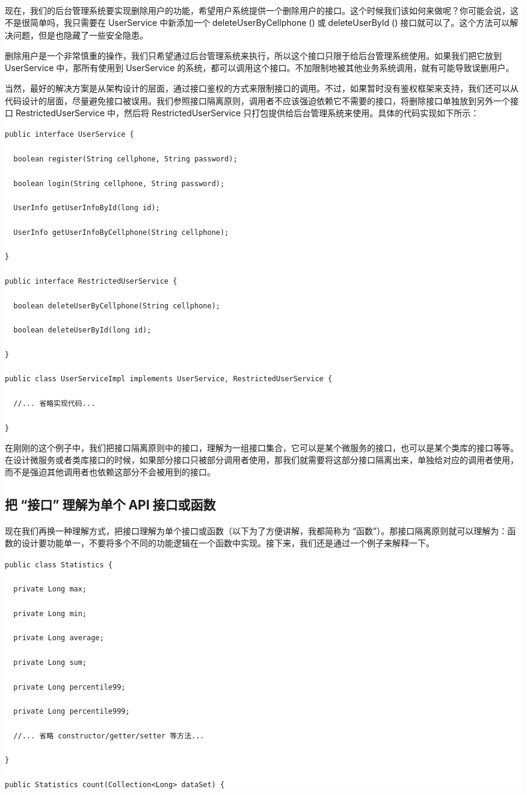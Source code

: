 现在，我们的后台管理系统要实现删除用户的功能，希望用户系统提供一个删除用户的接口。这个时候我们该如何来做呢？你可能会说，这不是很简单吗，我只需要在 UserService 中新添加一个 deleteUserByCellphone () 或 deleteUserById () 接口就可以了。这个方法可以解决问题，但是也隐藏了一些安全隐患。

删除用户是一个非常慎重的操作，我们只希望通过后台管理系统来执行，所以这个接口只限于给后台管理系统使用。如果我们把它放到 UserService 中，那所有使用到 UserService 的系统，都可以调用这个接口。不加限制地被其他业务系统调用，就有可能导致误删用户。

当然，最好的解决方案是从架构设计的层面，通过接口鉴权的方式来限制接口的调用。不过，如果暂时没有鉴权框架来支持，我们还可以从代码设计的层面，尽量避免接口被误用。我们参照接口隔离原则，调用者不应该强迫依赖它不需要的接口，将删除接口单独放到另外一个接口 RestrictedUserService 中，然后将 RestrictedUserService 只打包提供给后台管理系统来使用。具体的代码实现如下所示：

```
public interface UserService {

  boolean register(String cellphone, String password);

  boolean login(String cellphone, String password);

  UserInfo getUserInfoById(long id);

  UserInfo getUserInfoByCellphone(String cellphone);

}

public interface RestrictedUserService {

  boolean deleteUserByCellphone(String cellphone);

  boolean deleteUserById(long id);

}

public class UserServiceImpl implements UserService, RestrictedUserService {

  //... 省略实现代码...

}
```

在刚刚的这个例子中，我们把接口隔离原则中的接口，理解为一组接口集合，它可以是某个微服务的接口，也可以是某个类库的接口等等。在设计微服务或者类库接口的时候，如果部分接口只被部分调用者使用，那我们就需要将这部分接口隔离出来，单独给对应的调用者使用，而不是强迫其他调用者也依赖这部分不会被用到的接口。

## 把 “接口” 理解为单个 API 接口或函数

现在我们再换一种理解方式，把接口理解为单个接口或函数（以下为了方便讲解，我都简称为 “函数”）。那接口隔离原则就可以理解为：函数的设计要功能单一，不要将多个不同的功能逻辑在一个函数中实现。接下来，我们还是通过一个例子来解释一下。

```
public class Statistics {

  private Long max;

  private Long min;

  private Long average;

  private Long sum;

  private Long percentile99;

  private Long percentile999;

  //... 省略 constructor/getter/setter 等方法...

}

public Statistics count(Collection<Long> dataSet) {
```
